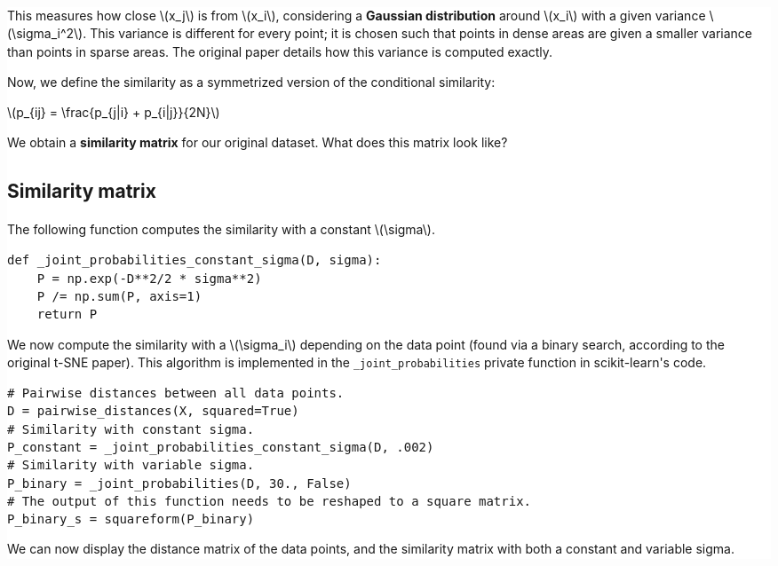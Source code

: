 This measures how close <span class="math-tex" data-type="tex">\\(x_j\\)</span> is from <span class="math-tex" data-type="tex">\\(x_i\\)</span>, considering a **Gaussian distribution** around <span class="math-tex" data-type="tex">\\(x_i\\)</span> with a given variance <span class="math-tex" data-type="tex">\\(\sigma_i^2\\)</span>. This variance is different for every point; it is chosen such that points in dense areas are given a smaller variance than points in sparse areas. The original paper details how this variance is computed exactly.

Now, we define the similarity as a symmetrized version of the conditional similarity:

<span class="math-tex" data-type="tex">\\(p_{ij} = \frac{p_{j|i} + p_{i|j}}{2N}\\)</span>

We obtain a **similarity matrix** for our original dataset. What does this matrix look like?

## Similarity matrix

The following function computes the similarity with a constant <span class="math-tex" data-type="tex">\\(\sigma\\)</span>.

<pre data-code-language="python"
     data-executable="true"
     data-type="programlisting">
def _joint_probabilities_constant_sigma(D, sigma):
    P = np.exp(-D**2/2 * sigma**2)
    P /= np.sum(P, axis=1)
    return P
</pre>

We now compute the similarity with a <span class="math-tex" data-type="tex">\\(\sigma_i\\)</span> depending on the data point (found via a binary search, according to the original t-SNE paper). This algorithm is implemented in the `_joint_probabilities` private function in scikit-learn's code.

<pre data-code-language="python"
     data-executable="true"
     data-type="programlisting">
# Pairwise distances between all data points.
D = pairwise_distances(X, squared=True)
# Similarity with constant sigma.
P_constant = _joint_probabilities_constant_sigma(D, .002)
# Similarity with variable sigma.
P_binary = _joint_probabilities(D, 30., False)
# The output of this function needs to be reshaped to a square matrix.
P_binary_s = squareform(P_binary)
</pre>

We can now display the distance matrix of the data points, and the similarity matrix with both a constant and variable sigma.
